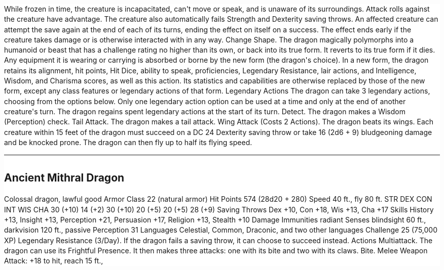 While frozen in time, the creature is incapacitated,
can't move or speak, and is unaware of its surroundings.
Attack rolls against the creature have advantage.
The creature also automatically fails Strength and
Dexterity saving throws. An affected creature can
attempt the save again at the end of each of its turns,
ending the effect on itself on a success. The effect
ends early if the creature takes damage or is
otherwise interacted with in any way.
Change Shape. The dragon magically polymorphs into a
humanoid or beast that has a challenge rating no
higher than its own, or back into its true form. It reverts
to its true form if it dies. Any equipment it is wearing
or carrying is absorbed or borne by the new form (the
dragon's choice).
In a new form, the dragon retains its alignment, hit
points, Hit Dice, ability to speak, proficiencies,
Legendary Resistance, lair actions, and Intelligence,
Wisdom, and Charisma scores, as well as this action. Its
statistics and capabilities are otherwise replaced by
those of the new form, except any class features or
legendary actions of that form.
Legendary Actions
The dragon can take 3 legendary actions, choosing
from the options below. Only one legendary action
option can be used at a time and only at the end of
another creature's turn. The dragon regains spent
legendary actions at the start of its turn.
Detect. The dragon makes a Wisdom (Perception)
check.
Tail Attack. The dragon makes a tail attack.
Wing Attack (Costs 2 Actions). The dragon beats its
wings. Each creature within 15 feet of the dragon
must succeed on a DC 24 Dexterity saving throw
or take 16 (2d6 + 9) bludgeoning damage and be
knocked prone. The dragon can then fly up to half
its flying speed.

---

## Ancient Mithral Dragon
Colossal dragon, lawful good
Armor Class 22 (natural armor)
Hit Points 574 (28d20 + 280)
Speed 40 ft., fly 80 ft.
STR DEX CON INT WIS CHA
30 (+10) 14 (+2) 30 (+10) 20 (+5) 20 (+5) 28 (+9)
Saving Throws Dex +10, Con +18, Wis +13, Cha +17
Skills History +13, Insight +13, Perception +21,
Persuasion +17, Religion +13, Stealth +10
Damage Immunities radiant
Senses blindsight 60 ft., darkvision 120 ft., passive
Perception 31
Languages Celestial, Common, Draconic, and two other
languages
Challenge 25 (75,000 XP)
Legendary Resistance (3/Day). If the dragon fails a saving
throw, it can choose to succeed instead.
Actions
Multiattack. The dragon can use its Frightful Presence.
It then makes three attacks: one with its bite and two
with its claws.
Bite. Melee Weapon Attack: +18 to hit, reach 15 ft.,